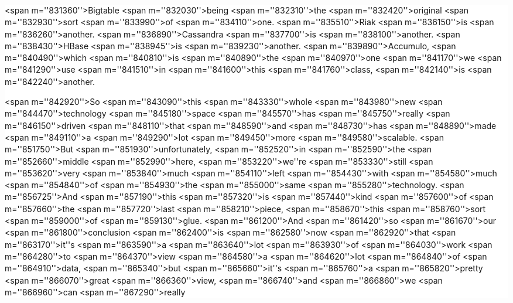   <span m=''831360''>Bigtable</span> <span m=''832030''>being</span> <span m=''832310''>the</span>
  <span m=''832420''>original</span> <span m=''832930''>sort</span> <span m=''833990''>of</span>
  <span m=''834110''>one.</span> <span m=''835510''>Riak</span> <span m=''836150''>is</span>
  <span m=''836260''>another.</span> <span m=''836890''>Cassandra</span> <span m=''837700''>is</span>
  <span m=''838100''>another.</span> <span m=''838430''>HBase</span> <span m=''838945''>is</span>
  <span m=''839230''>another.</span> <span m=''839890''>Accumulo,</span> <span m=''840490''>which</span>
  <span m=''840810''>is</span> <span m=''840890''>the</span> <span m=''840970''>one</span>
  <span m=''841170''>we</span> <span m=''841290''>use</span> <span m=''841510''>in</span>
  <span m=''841600''>this</span> <span m=''841760''>class,</span> <span m=''842140''>is</span>
  <span m=''842240''>another.</span> </p><p><span m=''842920''>So</span> <span m=''843090''>this</span>
  <span m=''843330''>whole</span> <span m=''843980''>new</span> <span m=''844470''>technology</span>
  <span m=''845180''>space</span> <span m=''845570''>has</span> <span m=''845750''>really</span>
  <span m=''846150''>driven</span> <span m=''848110''>that</span> <span m=''848590''>and</span>
  <span m=''848730''>has</span> <span m=''848890''>made</span> <span m=''849110''>a</span>
  <span m=''849290''>lot</span> <span m=''849450''>more</span> <span m=''849580''>scalable.</span>
  <span m=''851750''>But</span> <span m=''851930''>unfortunately,</span> <span m=''852520''>in</span>
  <span m=''852590''>the</span> <span m=''852660''>middle</span> <span m=''852990''>here,</span>
  <span m=''853220''>we''re</span> <span m=''853330''>still</span> <span m=''853620''>very</span>
  <span m=''853840''>much</span> <span m=''854110''>left</span> <span m=''854430''>with</span>
  <span m=''854580''>much</span> <span m=''854840''>of</span> <span m=''854930''>the</span>
  <span m=''855000''>same</span> <span m=''855280''>technology.</span> <span m=''856725''>And</span>
  <span m=''857190''>this</span> <span m=''857320''>is</span> <span m=''857440''>kind</span>
  <span m=''857600''>of</span> <span m=''857660''>the</span> <span m=''857720''>last</span>
  <span m=''858210''>piece,</span> <span m=''858670''>this</span> <span m=''858760''>sort</span>
  <span m=''859000''>of</span> <span m=''859130''>glue.</span> <span m=''861200''>And</span>
  <span m=''861420''>so</span> <span m=''861670''>our</span> <span m=''861800''>conclusion</span>
  <span m=''862400''>is</span> <span m=''862580''>now</span> <span m=''862920''>that</span>
  <span m=''863170''>it''s</span> <span m=''863590''>a</span> <span m=''863640''>lot</span>
  <span m=''863930''>of</span> <span m=''864030''>work</span> <span m=''864280''>to</span>
  <span m=''864370''>view</span> <span m=''864580''>a</span> <span m=''864620''>lot</span>
  <span m=''864840''>of</span> <span m=''864910''>data,</span> <span m=''865340''>but</span>
  <span m=''865660''>it''s</span> <span m=''865760''>a</span> <span m=''865820''>pretty</span>
  <span m=''866070''>great</span> <span m=''866360''>view,</span> <span m=''866740''>and</span>
  <span m=''866860''>we</span> <span m=''866960''>can</span> <span m=''867290''>really</span>
